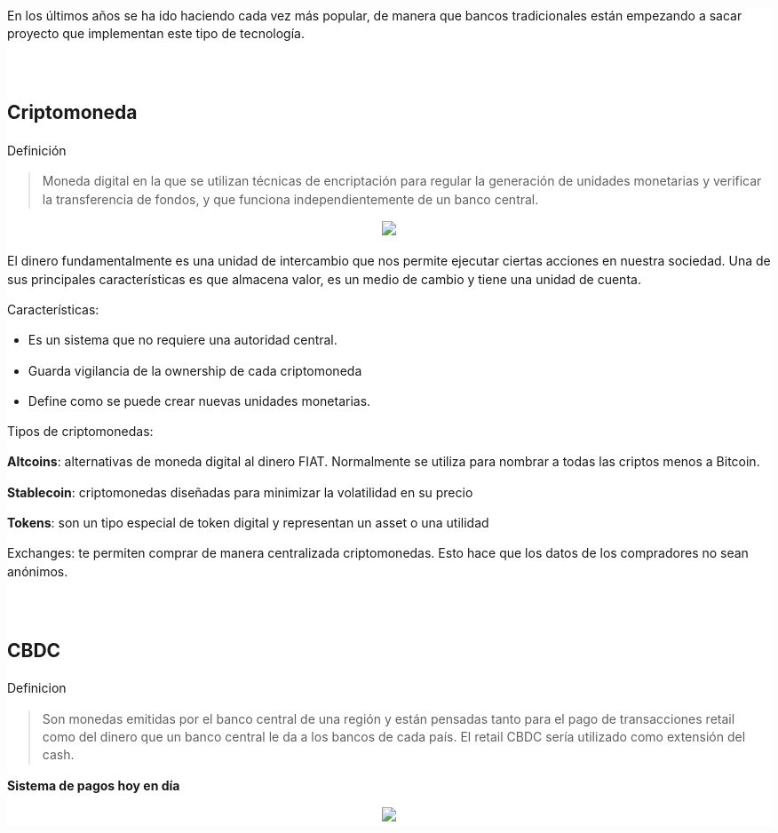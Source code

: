 En los últimos años se ha ido haciendo cada vez más popular, de manera que bancos tradicionales están empezando a sacar proyecto que implementan este tipo de tecnología.

<br>


## Criptomoneda

Definición

> Moneda digital en la que se utilizan técnicas de encriptación para regular la generación de unidades monetarias y verificar la transferencia de fondos, y que funciona independientemente de un banco central.

<p align="center">
<img src="https://www.e-zigurat.com/innovation-school/wp-content/uploads/sites/5/2019/07/grafico_crypto-vs-banking.jpg" width = 600px>
</p>

El dinero fundamentalmente es una unidad de intercambio que nos permite ejecutar ciertas acciones en nuestra sociedad. Una de sus principales características es que almacena valor, es un medio de cambio y tiene una unidad de cuenta. 


Características:

- Es un sistema que no requiere una autoridad central.

- Guarda vigilancia de la ownership de cada criptomoneda

- Define como se puede crear nuevas unidades monetarias.



Tipos de criptomonedas:

**Altcoins**: alternativas de moneda digital al dinero FIAT. Normalmente se utiliza para nombrar a todas las criptos menos a Bitcoin.


**Stablecoin**: criptomonedas diseñadas para minimizar la volatilidad en su precio

**Tokens**: son un tipo especial de token digital y representan un asset o una utilidad



Exchanges: te permiten comprar de manera centralizada criptomonedas. Esto hace que los datos de los compradores no sean anónimos. 

<br>

## CBDC


Definicion

> Son monedas emitidas por el banco central de una región y están pensadas tanto para el pago de transacciones retail como del dinero que un banco central le da a los bancos de cada país. El retail CBDC sería utilizado como extensión del cash.


**Sistema de pagos hoy en día**
<p align="center">
<img src="https://www.atlanticcouncil.org/wp-content/uploads/2020/04/Original-Figure-Canada-Payment-1024x576.png" width = 600px>
</p>
